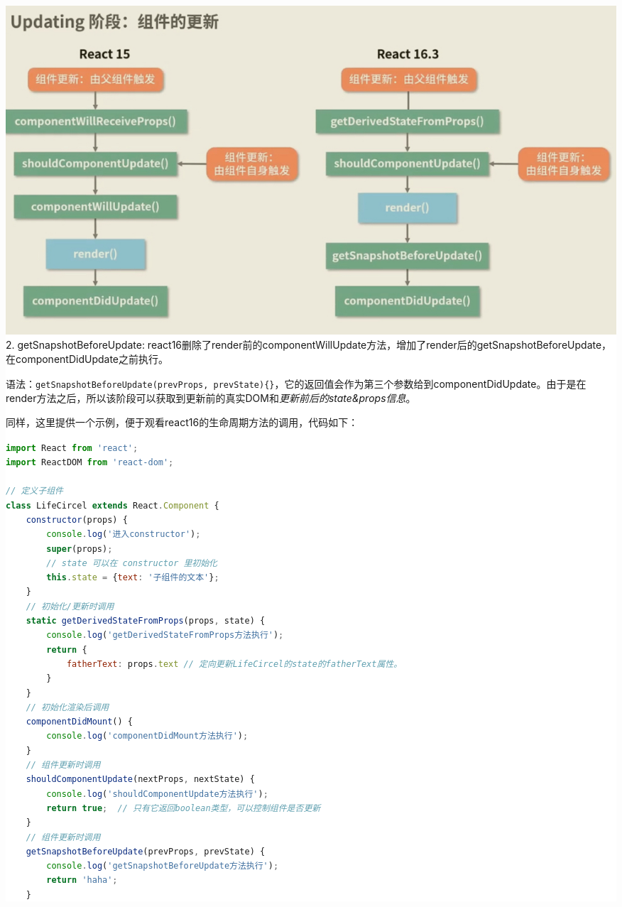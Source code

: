 ![react组件更新生命周期](../images/react组件更新生命周期.jpg)
2. getSnapshotBeforeUpdate: react16删除了render前的componentWillUpdate方法，增加了render后的getSnapshotBeforeUpdate，在componentDidUpdate之前执行。

语法：`getSnapshotBeforeUpdate(prevProps, prevState){}`，它的返回值会作为第三个参数给到componentDidUpdate。由于是在render方法之后，所以该阶段可以获取到更新前的真实DOM和*更新前后的state&props信息*。

同样，这里提供一个示例，便于观看react16的生命周期方法的调用，代码如下：
```jsx
import React from 'react';
import ReactDOM from 'react-dom';

// 定义子组件
class LifeCircel extends React.Component {
    constructor(props) {
        console.log('进入constructor');
        super(props);
        // state 可以在 constructor 里初始化
        this.state = {text: '子组件的文本'};
    }
    // 初始化/更新时调用
    static getDerivedStateFromProps(props, state) {
        console.log('getDerivedStateFromProps方法执行');
        return {
            fatherText: props.text // 定向更新LifeCircel的state的fatherText属性。
        }
    }
    // 初始化渲染后调用
    componentDidMount() {
        console.log('componentDidMount方法执行');
    }
    // 组件更新时调用
    shouldComponentUpdate(nextProps, nextState) {
        console.log('shouldComponentUpdate方法执行');
        return true;  // 只有它返回boolean类型，可以控制组件是否更新
    }
    // 组件更新时调用
    getSnapshotBeforeUpdate(prevProps, prevState) {
        console.log('getSnapshotBeforeUpdate方法执行');
        return 'haha';
    }
```